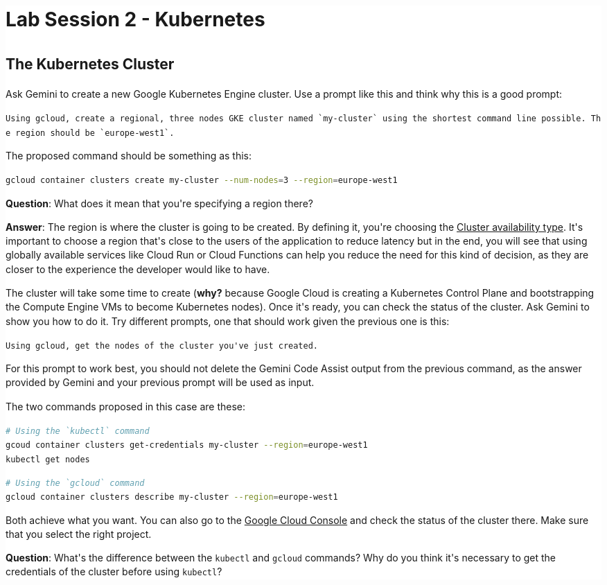 # Lab Session 2 - Kubernetes

## The Kubernetes Cluster

Ask Gemini to create a new Google Kubernetes Engine cluster. Use a prompt like this and think why this is a good prompt:

```text
Using gcloud, create a regional, three nodes GKE cluster named `my-cluster` using the shortest command line possible. The region should be `europe-west1`.
```

The proposed command should be something as this:

```bash
gcloud container clusters create my-cluster --num-nodes=3 --region=europe-west1
```

**Question**: What does it mean that you're specifying a region there?

**Answer**: The region is where the cluster is going to be created. By defining it, you're choosing the [Cluster availability type](https://cloud.google.com/kubernetes-engine/docs/concepts/types-of-clusters#availability). It's important to choose a region that's close to the users of the application to reduce latency but in the end, you will see that using globally available services like Cloud Run or Cloud Functions can help you reduce the need for this kind of decision, as they are closer to the experience the developer would like to have.

The cluster will take some time to create (**why?** because Google Cloud is creating a Kubernetes Control Plane and bootstrapping the Compute Engine VMs to become Kubernetes nodes). Once it's ready, you can check the status of the cluster. Ask Gemini to show you how to do it. Try different prompts, one that should work given the previous one is this:

```text
Using gcloud, get the nodes of the cluster you've just created.
```

For this prompt to work best, you should not delete the Gemini Code Assist output from the previous command, as the answer provided by Gemini and your previous prompt will be used as input.

The two commands proposed in this case are these:

```bash
# Using the `kubectl` command
gcoud container clusters get-credentials my-cluster --region=europe-west1
kubectl get nodes
```

```bash
# Using the `gcloud` command
gcloud container clusters describe my-cluster --region=europe-west1
```

Both achieve what you want. You can also go to the [Google Cloud Console](https://console.cloud.google.com/kubernetes) and check the status of the cluster there. Make sure that you select the right project.

**Question**: What's the difference between the `kubectl` and `gcloud` commands? Why do you think it's necessary to get the credentials of the cluster before using `kubectl`?
